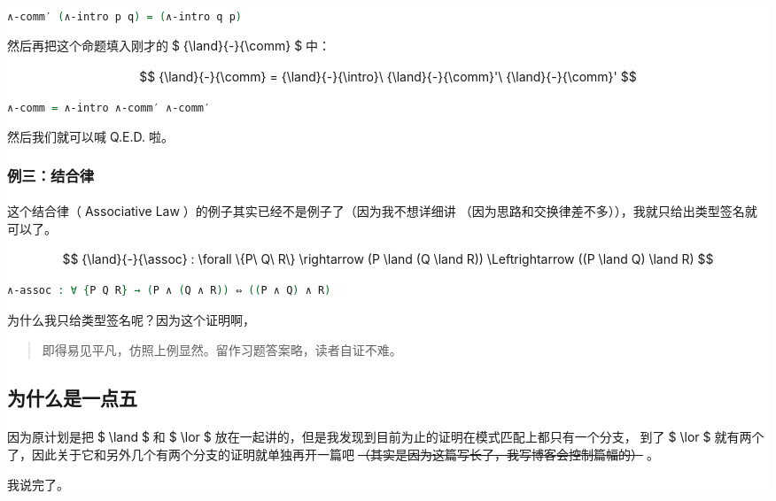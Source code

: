 ```agda
∧-comm′ (∧-intro p q) = (∧-intro q p)
```

然后再把这个命题填入刚才的 $ {\land}{-}{\comm} $ 中：

$$
{\land}{-}{\comm} = {\land}{-}{\intro}\ {\land}{-}{\comm}'\ {\land}{-}{\comm}'
$$

```agda
∧-comm = ∧-intro ∧-comm′ ∧-comm′
```

然后我们就可以喊 Q.E.D. 啦。

### 例三：结合律

这个结合律（ Associative Law ）的例子其实已经不是例子了（因为我不想详细讲
（因为思路和交换律差不多）），我就只给出类型签名就可以了。

$$
{\land}{-}{\assoc} : \forall \{P\ Q\ R\} \rightarrow (P \land (Q \land R)) \Leftrightarrow ((P \land Q) \land R)
$$

```agda
∧-assoc : ∀ {P Q R} → (P ∧ (Q ∧ R)) ⇔ ((P ∧ Q) ∧ R)
```

为什么我只给类型签名呢？因为这个证明啊，

> 即得易见平凡，仿照上例显然。留作习题答案略，读者自证不难。

## 为什么是一点五

因为原计划是把 $ \land $ 和 $ \lor $ 放在一起讲的，但是我发现到目前为止的证明在模式匹配上都只有一个分支，
到了 $ \lor $ 就有两个了，因此关于它和另外几个有两个分支的证明就单独再开一篇吧
~~（其实是因为这篇写长了，我写博客会控制篇幅的）~~ 。

我说完了。
